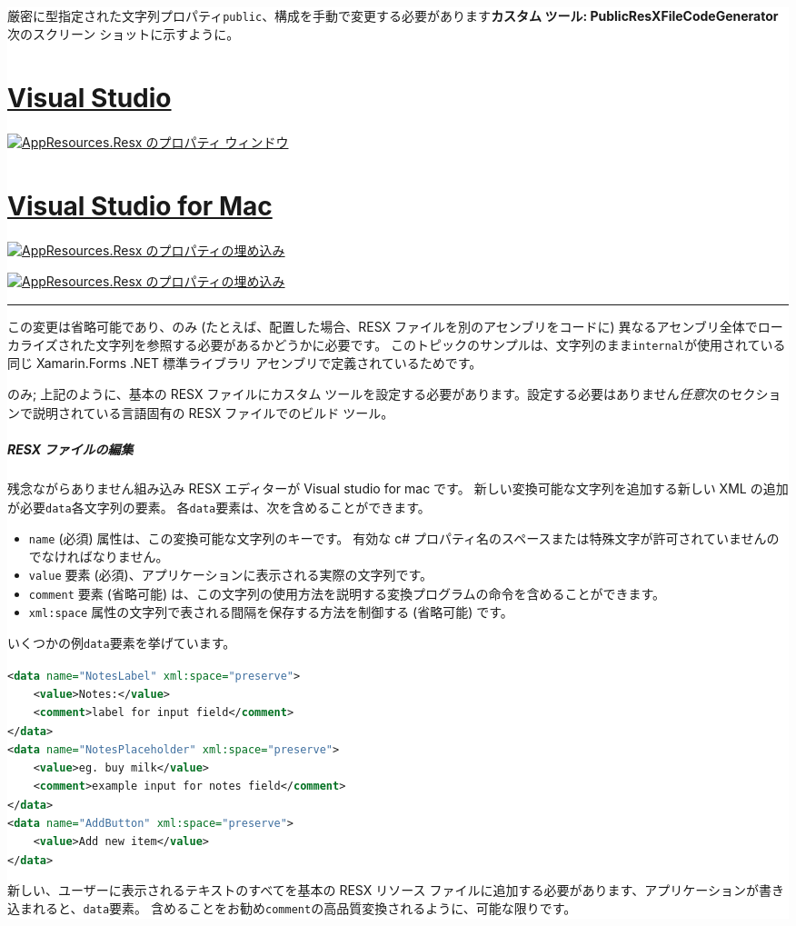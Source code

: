 厳密に型指定された文字列プロパティ`public`、構成を手動で変更する必要があります**カスタム ツール: PublicResXFileCodeGenerator**次のスクリーン ショットに示すように。


# <a name="visual-studiotabvswin"></a>[Visual Studio](#tab/vswin)

[![](text-images/vs-resx-public-sml.png "AppResources.Resx のプロパティ ウィンドウ")](text-images/vs-resx-public.png#lightbox)

# <a name="visual-studio-for-mactabvsmac"></a>[Visual Studio for Mac](#tab/vsmac)

[![](text-images/xs-resx-internal-sml.png "AppResources.Resx のプロパティの埋め込み")](text-images/xs-resx-internal.png#lightbox)


[![](text-images/xs-resx-public-sml.png "AppResources.Resx のプロパティの埋め込み")](text-images/xs-resx-public.png#lightbox)

-----

この変更は省略可能であり、のみ (たとえば、配置した場合、RESX ファイルを別のアセンブリをコードに) 異なるアセンブリ全体でローカライズされた文字列を参照する必要があるかどうかに必要です。 このトピックのサンプルは、文字列のまま`internal`が使用されている同じ Xamarin.Forms .NET 標準ライブラリ アセンブリで定義されているためです。

のみ; 上記のように、基本の RESX ファイルにカスタム ツールを設定する必要があります。設定する必要はありません*任意*次のセクションで説明されている言語固有の RESX ファイルでのビルド ツール。

##### <a name="editing-the-resx-file"></a>RESX ファイルの編集

残念ながらありません組み込み RESX エディターが Visual studio for mac です。 新しい変換可能な文字列を追加する新しい XML の追加が必要`data`各文字列の要素。 各`data`要素は、次を含めることができます。

* `name` (必須) 属性は、この変換可能な文字列のキーです。 有効な c# プロパティ名のスペースまたは特殊文字が許可されていませんのでなければなりません。
* `value` 要素 (必須)、アプリケーションに表示される実際の文字列です。
* `comment` 要素 (省略可能) は、この文字列の使用方法を説明する変換プログラムの命令を含めることができます。
* `xml:space` 属性の文字列で表される間隔を保存する方法を制御する (省略可能) です。

いくつかの例`data`要素を挙げています。

```xml
<data name="NotesLabel" xml:space="preserve">
    <value>Notes:</value>
    <comment>label for input field</comment>
</data>
<data name="NotesPlaceholder" xml:space="preserve">
    <value>eg. buy milk</value>
    <comment>example input for notes field</comment>
</data>
<data name="AddButton" xml:space="preserve">
    <value>Add new item</value>
</data>
```

新しい、ユーザーに表示されるテキストのすべてを基本の RESX リソース ファイルに追加する必要があります、アプリケーションが書き込まれると、`data`要素。 含めることをお勧め`comment`の高品質変換されるように、可能な限りです。
